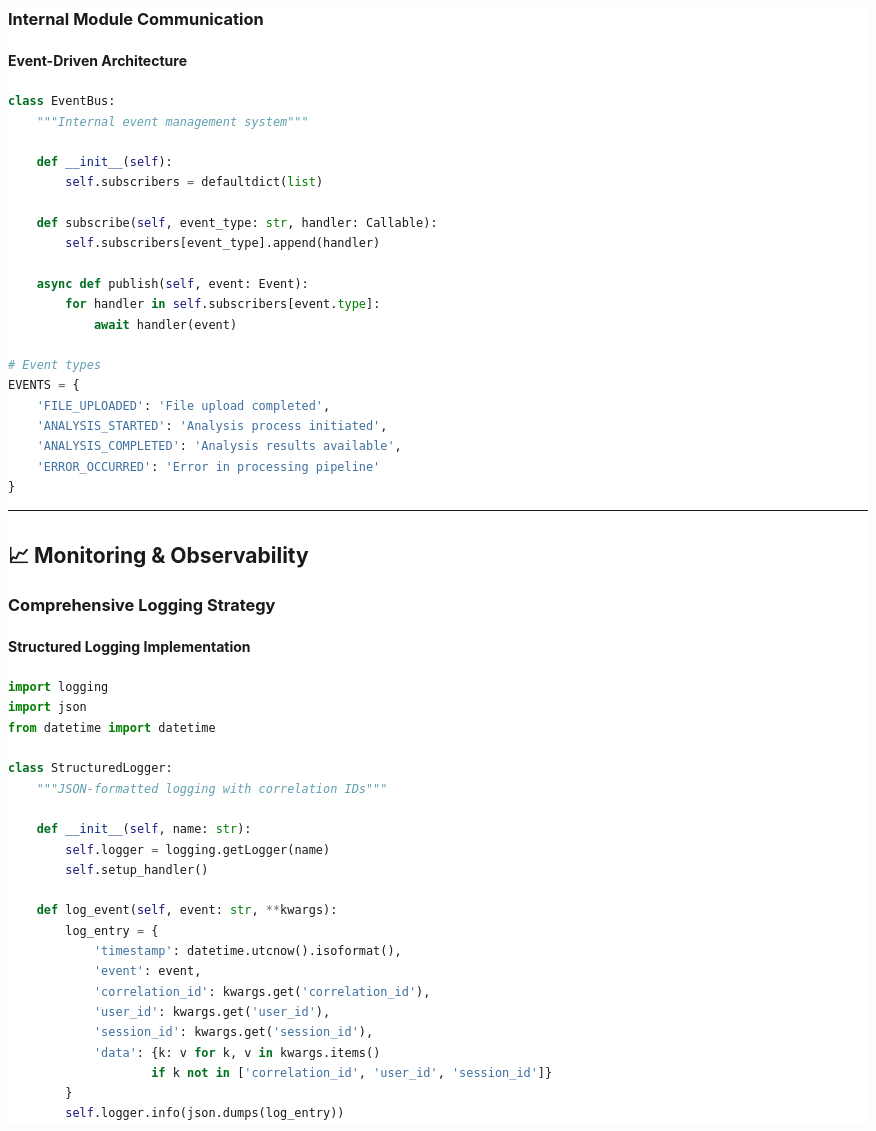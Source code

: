 ### **Internal Module Communication**

#### Event-Driven Architecture
```python
class EventBus:
    """Internal event management system"""
    
    def __init__(self):
        self.subscribers = defaultdict(list)
    
    def subscribe(self, event_type: str, handler: Callable):
        self.subscribers[event_type].append(handler)
    
    async def publish(self, event: Event):
        for handler in self.subscribers[event.type]:
            await handler(event)

# Event types
EVENTS = {
    'FILE_UPLOADED': 'File upload completed',
    'ANALYSIS_STARTED': 'Analysis process initiated',
    'ANALYSIS_COMPLETED': 'Analysis results available',
    'ERROR_OCCURRED': 'Error in processing pipeline'
}
```

---

## 📈 Monitoring & Observability

### **Comprehensive Logging Strategy**

#### Structured Logging Implementation
```python
import logging
import json
from datetime import datetime

class StructuredLogger:
    """JSON-formatted logging with correlation IDs"""
    
    def __init__(self, name: str):
        self.logger = logging.getLogger(name)
        self.setup_handler()
    
    def log_event(self, event: str, **kwargs):
        log_entry = {
            'timestamp': datetime.utcnow().isoformat(),
            'event': event,
            'correlation_id': kwargs.get('correlation_id'),
            'user_id': kwargs.get('user_id'),
            'session_id': kwargs.get('session_id'),
            'data': {k: v for k, v in kwargs.items() 
                    if k not in ['correlation_id', 'user_id', 'session_id']}
        }
        self.logger.info(json.dumps(log_entry))
```

